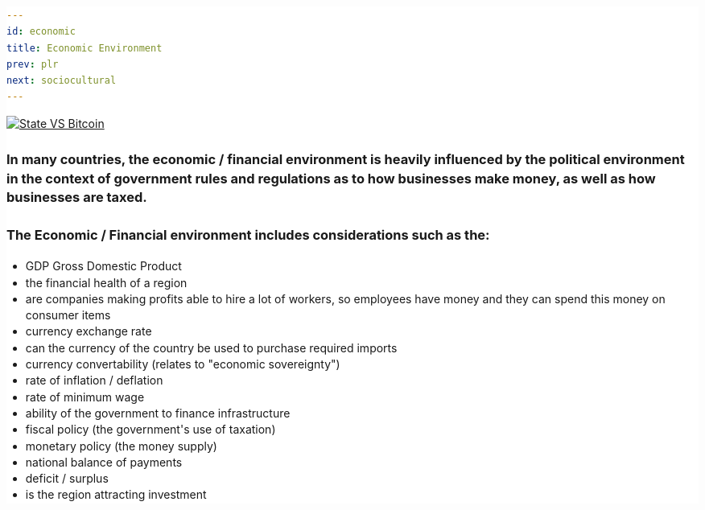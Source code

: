 ```yaml
---
id: economic
title: Economic Environment
prev: plr
next: sociocultural
---
```


<a href= "http://www.youtube.com/watch?v=BDNh1Ps29mQ"><img src="http://img.youtube.com/vi/BDNh1Ps29mQ/0.jpg" alt="State VS Bitcoin" width="100%"/></a>
### In many countries, the economic / financial environment is heavily influenced by the political environment in the context of government rules and regulations as to how businesses make money, as well as how businesses are taxed.
### The Economic / Financial environment includes considerations such as the:
- GDP Gross Domestic Product
- the financial health of a region
- are companies making profits able to hire a lot of workers, so employees have money and they can spend this money on consumer items
- currency exchange rate
- can the currency of the country be used to purchase required imports
- currency convertability (relates to "economic sovereignty")
- rate of inflation / deflation
- rate of minimum wage
- ability of the government to finance infrastructure
- fiscal policy (the government's use of taxation)
- monetary policy (the money supply)
- national balance of payments
- deficit / surplus
- is the region attracting investment
